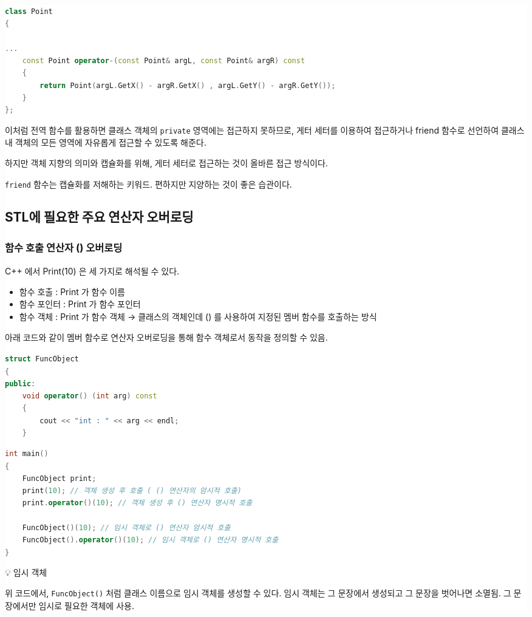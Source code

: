 ```cpp
class Point
{

...
	const Point operator-(const Point& argL, const Point& argR) const
	{
		return Point(argL.GetX() - argR.GetX() , argL.GetY() - argR.GetY());
	}
};
```

이처럼 전역 함수를 활용하면 클래스 객체의 `private` 영역에는 접근하지 못하므로, 게터 세터를 이용하여 접근하거나 friend 함수로 선언하여 클래스 내 객체의 모든 영역에 자유롭게 접근할 수 있도록 해준다.

하지만 객체 지향의 의미와 캡슐화를 위해, 게터 세터로 접근하는 것이 올바른 접근 방식이다.

`friend` 함수는 캡슐화를 저해하는 키워드. 편하지만 지양하는 것이 좋은 습관이다.

## STL에 필요한 주요 연산자 오버로딩

### 함수 호출 연산자 () 오버로딩

C++ 에서 Print(10) 은 세 가지로 해석될 수 있다.

- 함수 호출 : Print 가 함수 이름
- 함수 포인터 : Print 가 함수 포인터
- 함수 객체 : Print 가 함수 객체 → 클래스의 객체인데 () 를 사용하여 지정된 멤버 함수를 호출하는 방식

아래 코드와 같이 멤버 함수로 연산자 오버로딩을 통해 함수 객체로서 동작을 정의할 수 있음.

```cpp
struct FuncObject
{
public:
	void operator() (int arg) const
	{
		cout << "int : " << arg << endl;
	}
```

```cpp
int main()
{
	FuncObject print;
	print(10); // 객체 생성 후 호출 ( () 연산자의 암시적 호출)
	print.operator()(10); // 객체 생성 후 () 연산자 명시적 호출
	
	FuncObject()(10); // 임시 객체로 () 연산자 암시적 호출
	FuncObject().operator()(10); // 임시 객체로 () 연산자 명시적 호출
}
```

<aside> 💡 임시 객체

위 코드에서, `FuncObject()` 처럼 클래스 이름으로 임시 객체를 생성할 수 있다. 임시 객체는 그 문장에서 생성되고 그 문장을 벗어나면 소멸됨. 그 문장에서만 임시로 필요한 객체에 사용.
